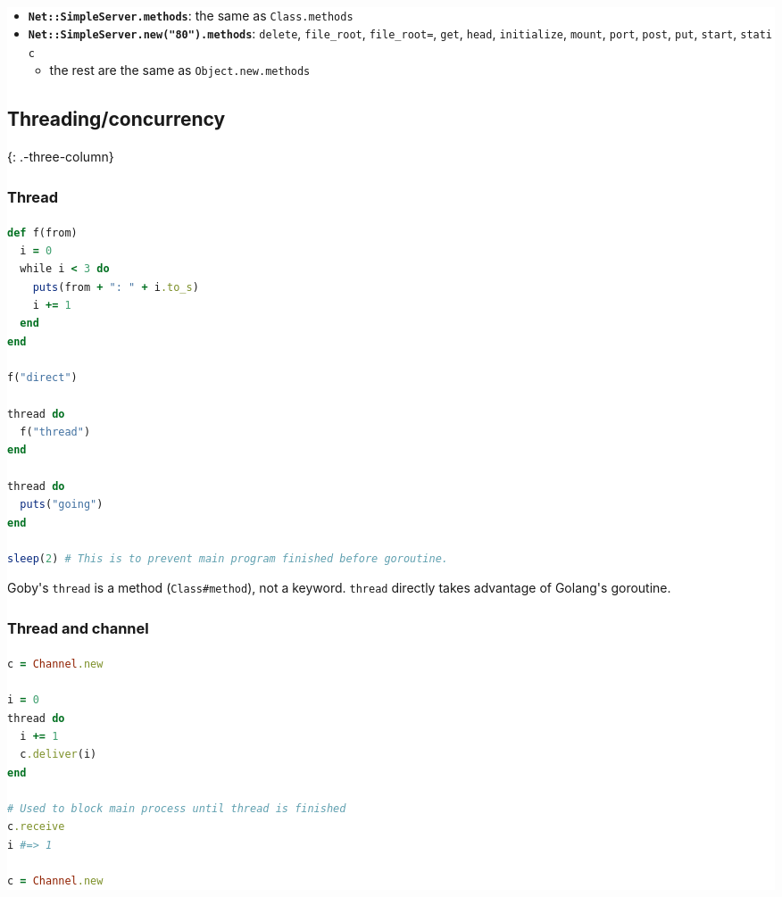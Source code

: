 * **`Net::SimpleServer.methods`**: the same as `Class.methods`
* **`Net::SimpleServer.new("80").methods`**: `delete`, `file_root`, `file_root=`, `get`, `head`, `initialize`, `mount`, `port`, `post`, `put`, `start`, `static`
    * the rest are the same as `Object.new.methods`

## Threading/concurrency
{: .-three-column}

### Thread

```ruby
def f(from)
  i = 0
  while i < 3 do
    puts(from + ": " + i.to_s)
    i += 1
  end
end

f("direct")

thread do
  f("thread")
end

thread do
  puts("going")
end

sleep(2) # This is to prevent main program finished before goroutine.
```

Goby's `thread` is a method (`Class#method`), not a keyword. `thread` directly takes advantage of Golang's goroutine.

### Thread and channel

```ruby
c = Channel.new

i = 0
thread do
  i += 1
  c.deliver(i)
end

# Used to block main process until thread is finished
c.receive
i #=> 1

c = Channel.new
```
